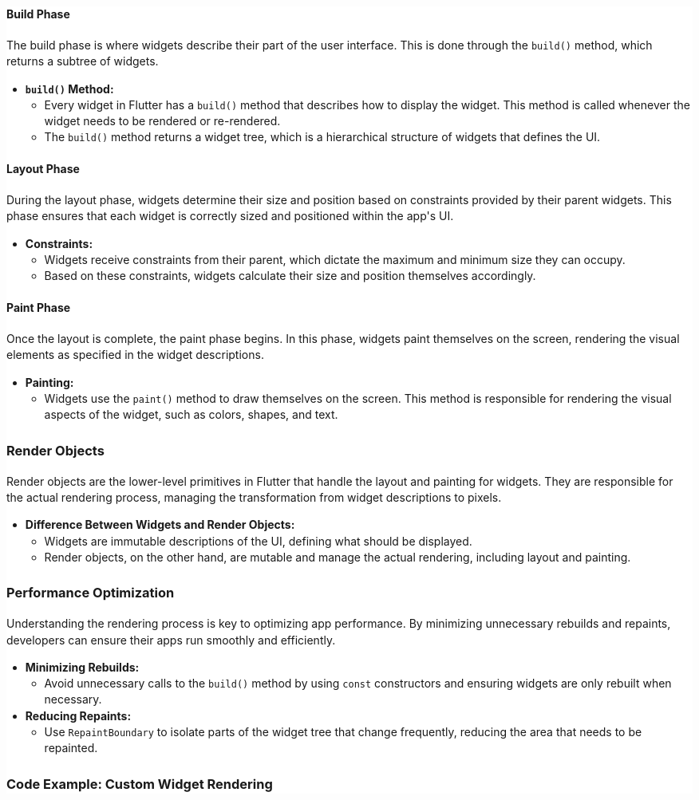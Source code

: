 #### Build Phase

The build phase is where widgets describe their part of the user interface. This is done through the `build()` method, which returns a subtree of widgets.

- **`build()` Method:**
  - Every widget in Flutter has a `build()` method that describes how to display the widget. This method is called whenever the widget needs to be rendered or re-rendered.
  - The `build()` method returns a widget tree, which is a hierarchical structure of widgets that defines the UI.

#### Layout Phase

During the layout phase, widgets determine their size and position based on constraints provided by their parent widgets. This phase ensures that each widget is correctly sized and positioned within the app's UI.

- **Constraints:**
  - Widgets receive constraints from their parent, which dictate the maximum and minimum size they can occupy.
  - Based on these constraints, widgets calculate their size and position themselves accordingly.

#### Paint Phase

Once the layout is complete, the paint phase begins. In this phase, widgets paint themselves on the screen, rendering the visual elements as specified in the widget descriptions.

- **Painting:**
  - Widgets use the `paint()` method to draw themselves on the screen. This method is responsible for rendering the visual aspects of the widget, such as colors, shapes, and text.

### Render Objects

Render objects are the lower-level primitives in Flutter that handle the layout and painting for widgets. They are responsible for the actual rendering process, managing the transformation from widget descriptions to pixels.

- **Difference Between Widgets and Render Objects:**
  - Widgets are immutable descriptions of the UI, defining what should be displayed.
  - Render objects, on the other hand, are mutable and manage the actual rendering, including layout and painting.

### Performance Optimization

Understanding the rendering process is key to optimizing app performance. By minimizing unnecessary rebuilds and repaints, developers can ensure their apps run smoothly and efficiently.

- **Minimizing Rebuilds:**
  - Avoid unnecessary calls to the `build()` method by using `const` constructors and ensuring widgets are only rebuilt when necessary.
- **Reducing Repaints:**
  - Use `RepaintBoundary` to isolate parts of the widget tree that change frequently, reducing the area that needs to be repainted.

### Code Example: Custom Widget Rendering
